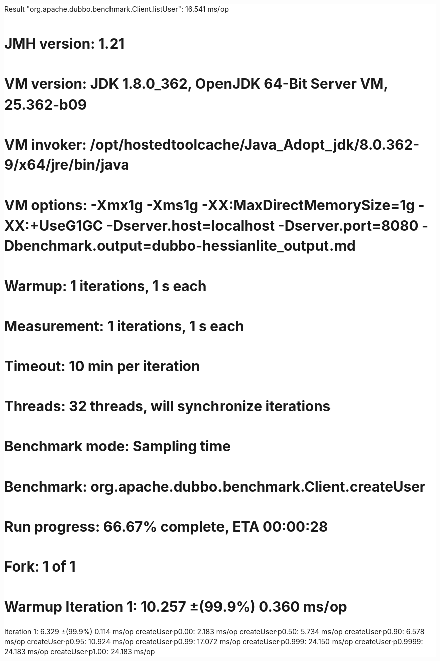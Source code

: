 
Result "org.apache.dubbo.benchmark.Client.listUser":
  16.541 ms/op


# JMH version: 1.21
# VM version: JDK 1.8.0_362, OpenJDK 64-Bit Server VM, 25.362-b09
# VM invoker: /opt/hostedtoolcache/Java_Adopt_jdk/8.0.362-9/x64/jre/bin/java
# VM options: -Xmx1g -Xms1g -XX:MaxDirectMemorySize=1g -XX:+UseG1GC -Dserver.host=localhost -Dserver.port=8080 -Dbenchmark.output=dubbo-hessianlite_output.md
# Warmup: 1 iterations, 1 s each
# Measurement: 1 iterations, 1 s each
# Timeout: 10 min per iteration
# Threads: 32 threads, will synchronize iterations
# Benchmark mode: Sampling time
# Benchmark: org.apache.dubbo.benchmark.Client.createUser

# Run progress: 66.67% complete, ETA 00:00:28
# Fork: 1 of 1
# Warmup Iteration   1: 10.257 ±(99.9%) 0.360 ms/op
Iteration   1: 6.329 ±(99.9%) 0.114 ms/op
                 createUser·p0.00:   2.183 ms/op
                 createUser·p0.50:   5.734 ms/op
                 createUser·p0.90:   6.578 ms/op
                 createUser·p0.95:   10.924 ms/op
                 createUser·p0.99:   17.072 ms/op
                 createUser·p0.999:  24.150 ms/op
                 createUser·p0.9999: 24.183 ms/op
                 createUser·p1.00:   24.183 ms/op
